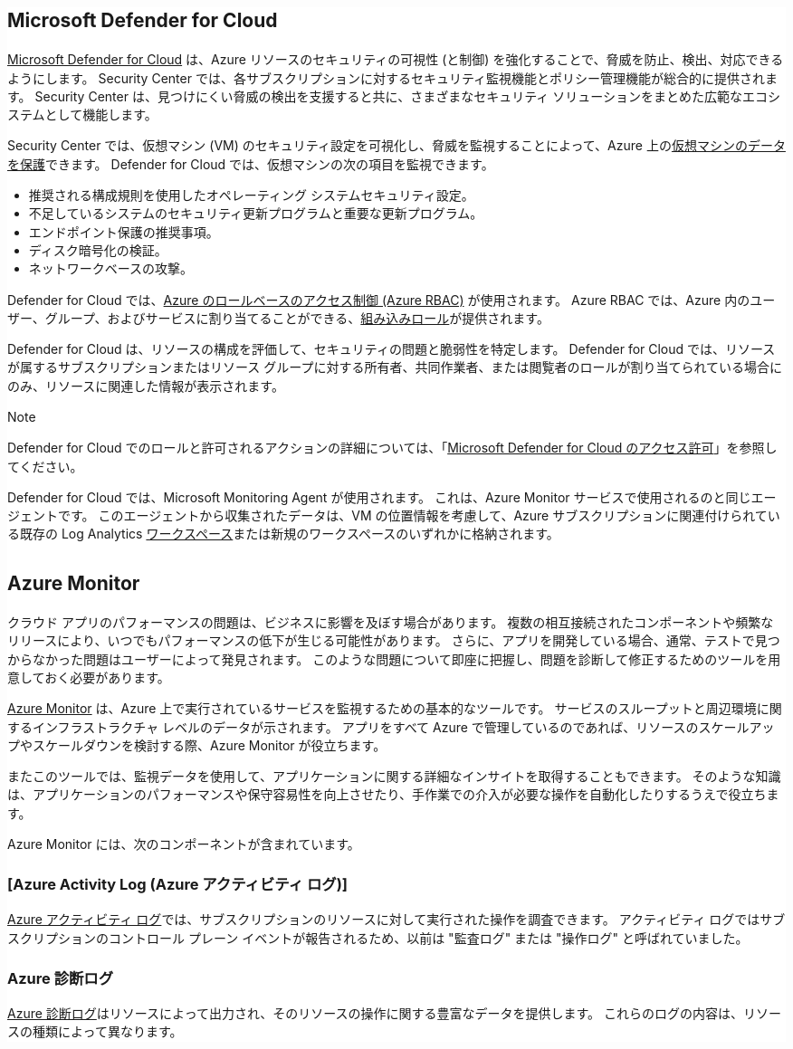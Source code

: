 ## <a name="microsoft-defender-for-cloud"></a>Microsoft Defender for Cloud

[Microsoft Defender for Cloud](../../security-center/security-center-introduction.md) は、Azure リソースのセキュリティの可視性 (と制御) を強化することで、脅威を防止、検出、対応できるようにします。 Security Center では、各サブスクリプションに対するセキュリティ監視機能とポリシー管理機能が総合的に提供されます。 Security Center は、見つけにくい脅威の検出を支援すると共に、さまざまなセキュリティ ソリューションをまとめた広範なエコシステムとして機能します。

Security Center では、仮想マシン (VM) のセキュリティ設定を可視化し、脅威を監視することによって、Azure 上の[仮想マシンのデータを保護](../../security-center/security-center-introduction.md)できます。 Defender for Cloud では、仮想マシンの次の項目を監視できます。

- 推奨される構成規則を使用したオペレーティング システムセキュリティ設定。
- 不足しているシステムのセキュリティ更新プログラムと重要な更新プログラム。
- エンドポイント保護の推奨事項。
- ディスク暗号化の検証。
- ネットワークベースの攻撃。

Defender for Cloud では、[Azure のロールベースのアクセス制御 (Azure RBAC)](../../role-based-access-control/role-assignments-portal.md) が使用されます。 Azure RBAC では、Azure 内のユーザー、グループ、およびサービスに割り当てることができる、[組み込みロール](../../role-based-access-control/built-in-roles.md)が提供されます。

Defender for Cloud は、リソースの構成を評価して、セキュリティの問題と脆弱性を特定します。 Defender for Cloud では、リソースが属するサブスクリプションまたはリソース グループに対する所有者、共同作業者、または閲覧者のロールが割り当てられている場合にのみ、リソースに関連した情報が表示されます。

>[!Note]
>Defender for Cloud でのロールと許可されるアクションの詳細については、「[Microsoft Defender for Cloud のアクセス許可](../../security-center/security-center-permissions.md)」を参照してください。

Defender for Cloud では、Microsoft Monitoring Agent が使用されます。 これは、Azure Monitor サービスで使用されるのと同じエージェントです。 このエージェントから収集されたデータは、VM の位置情報を考慮して、Azure サブスクリプションに関連付けられている既存の Log Analytics [ワークスペース](../../azure-monitor/logs/manage-access.md)または新規のワークスペースのいずれかに格納されます。

## <a name="azure-monitor"></a>Azure Monitor

クラウド アプリのパフォーマンスの問題は、ビジネスに影響を及ぼす場合があります。 複数の相互接続されたコンポーネントや頻繁なリリースにより、いつでもパフォーマンスの低下が生じる可能性があります。 さらに、アプリを開発している場合、通常、テストで見つからなかった問題はユーザーによって発見されます。 このような問題について即座に把握し、問題を診断して修正するためのツールを用意しておく必要があります。

[Azure Monitor](../../azure-monitor/overview.md) は、Azure 上で実行されているサービスを監視するための基本的なツールです。 サービスのスループットと周辺環境に関するインフラストラクチャ レベルのデータが示されます。 アプリをすべて Azure で管理しているのであれば、リソースのスケールアップやスケールダウンを検討する際、Azure Monitor が役立ちます。

またこのツールでは、監視データを使用して、アプリケーションに関する詳細なインサイトを取得することもできます。 そのような知識は、アプリケーションのパフォーマンスや保守容易性を向上させたり、手作業での介入が必要な操作を自動化したりするうえで役立ちます。

Azure Monitor には、次のコンポーネントが含まれています。

### <a name="azure-activity-log"></a>[Azure Activity Log (Azure アクティビティ ログ)]

[Azure アクティビティ ログ](../../azure-monitor/essentials/platform-logs-overview.md)では、サブスクリプションのリソースに対して実行された操作を調査できます。 アクティビティ ログではサブスクリプションのコントロール プレーン イベントが報告されるため、以前は "監査ログ" または "操作ログ" と呼ばれていました。

### <a name="azure-diagnostic-logs"></a>Azure 診断ログ

[Azure 診断ログ](../../azure-monitor/essentials/platform-logs-overview.md)はリソースによって出力され、そのリソースの操作に関する豊富なデータを提供します。 これらのログの内容は、リソースの種類によって異なります。
